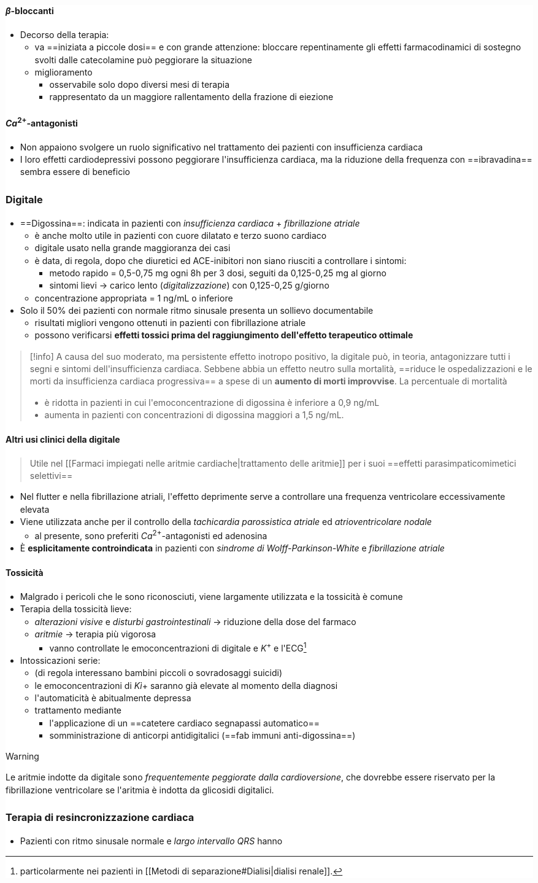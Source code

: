 #### $\beta$-bloccanti
- Decorso della terapia:
	- va ==iniziata a piccole dosi== e con grande attenzione: bloccare repentinamente gli effetti farmacodinamici di sostegno svolti dalle catecolamine può peggiorare la situazione
	- miglioramento
		- osservabile solo dopo diversi mesi di terapia
		- rappresentato da un maggiore rallentamento della frazione di eiezione
#### $Ca^{2+}$-antagonisti
- Non appaiono svolgere un ruolo significativo nel trattamento dei pazienti con insufficienza cardiaca
- I loro effetti cardiodepressivi possono peggiorare l'insufficienza cardiaca, ma la riduzione della frequenza con ==ibravadina== sembra essere di beneficio
### Digitale
- ==Digossina==: indicata in pazienti con *insufficienza cardiaca* + *fibrillazione atriale*
	- è anche molto utile in pazienti con cuore dilatato e terzo suono cardiaco
	- digitale usato nella grande maggioranza dei casi
	- è data, di regola, dopo che diuretici ed ACE-inibitori non siano riusciti a controllare i sintomi:
		- metodo rapido = 0,5-0,75 mg ogni 8h per 3 dosi, seguiti da 0,125-0,25 mg al giorno
		- sintomi lievi → carico lento (*digitalizzazione*) con 0,125-0,25 g/giorno
	- concentrazione appropriata = 1 ng/mL o inferiore
- Solo il 50% dei pazienti con normale ritmo sinusale presenta un sollievo documentabile
	- risultati migliori vengono ottenuti in pazienti con fibrillazione atriale
	- possono verificarsi **effetti tossici prima del raggiungimento dell'effetto terapeutico ottimale**

>[!info]
>A causa del suo moderato, ma persistente effetto inotropo positivo, la digitale può, in teoria, antagonizzare tutti i segni e sintomi dell'insufficienza cardiaca. Sebbene abbia un effetto neutro sulla mortalità, ==riduce le ospedalizzazioni e le morti da insufficienza cardiaca progressiva== a spese di un **aumento di morti improvvise**. La percentuale di mortalità
>- è ridotta in pazienti in cui l'emoconcentrazione di digossina è inferiore a 0,9 ng/mL
>- aumenta in pazienti con concentrazioni di digossina maggiori a 1,5 ng/mL.
#### Altri usi clinici della digitale
>Utile nel [[Farmaci impiegati nelle aritmie cardiache|trattamento delle aritmie]] per i suoi ==effetti parasimpaticomimetici selettivi==
- Nel flutter e nella fibrillazione atriali, l'effetto deprimente serve a controllare una frequenza ventricolare eccessivamente elevata
- Viene utilizzata anche per il controllo della *tachicardia parossistica atriale* ed *atrioventricolare nodale*
	- al presente, sono preferiti $Ca^{2+}$-antagonisti ed adenosina
- È **esplicitamente controindicata** in pazienti con *sindrome di Wolff-Parkinson-White* e *fibrillazione atriale*
#### Tossicità
- Malgrado i pericoli che le sono riconosciuti, viene largamente utilizzata e la tossicità è comune
- Terapia della tossicità lieve:
	- *alterazioni visive* e *disturbi gastrointestinali* → riduzione della dose del farmaco
	- *aritmie* → terapia più vigorosa
		- vanno controllate le emoconcentrazioni di digitale e $K^+$ e l'ECG[^7]
- Intossicazioni serie:
	- (di regola interessano bambini piccoli o sovradosaggi suicidi)
	- le emoconcentrazioni di $Kì+$ saranno già elevate al momento della diagnosi
	- l'automaticità è abitualmente depressa
	- trattamento mediante
		- l'applicazione di un ==catetere cardiaco segnapassi automatico==
		- somministrazione di anticorpi antidigitalici (==fab immuni anti-digossina==)
>[!warning]
>Le aritmie indotte da digitale sono *frequentemente peggiorate dalla cardioversione*, che dovrebbe essere riservato per la fibrillazione ventricolare se l'aritmia è indotta da glicosidi digitalici.
### Terapia di resincronizzazione cardiaca
- Pazienti con ritmo sinusale normale e *largo intervallo QRS* hanno

[^2]: ovvero della curva che correla l'accorciamento delle miofibrille cardiache alla concentrazione citoplasmatica del Ca$^{2+}$
[^3]: **Gittata cardiaca**: volume di sangue che il cuore pompa in 1 min; si calcola come $f*V{_{eiezione}}$. **Frazione di eiezione**: percentuale del volume di sangue presente nel ventricolo sx che viene espulso ad ogni contrazione; si calcola come $\frac{V_{eiezione}}{V_{telediastolico}}*100$.
[^4]: Carenza di vitamina $B_1$
[^5]: Possono essere rilasciati anche altri ormoni, compresi *peptide natriuretico*, *endotelina* e *vasopressina*.
[^6]: N.B. è necessaria un'elevata velocità d'infusione ([[Farmaci che attivano i recettori adrenergici ed altri simpaticomimetici#Effetti dell'attivazione dei recettori dopaminergici|guarda qui]]).
[^7]: particolarmente nei pazienti in [[Metodi di separazione#Dialisi|dialisi renale]].
[^8]: **Indice di lavoro cardiaco** (**IC**): parametro che misura l'efficienza del cuore nel pompare sangue in relazione alla superficie corporea del paziente. Viene calcolato come la gittata cardiaca (GC) divisa per la superficie corporea (SB) del paziente: $$IC=\frac{GC}{SB}=[L/min/m^2]$$